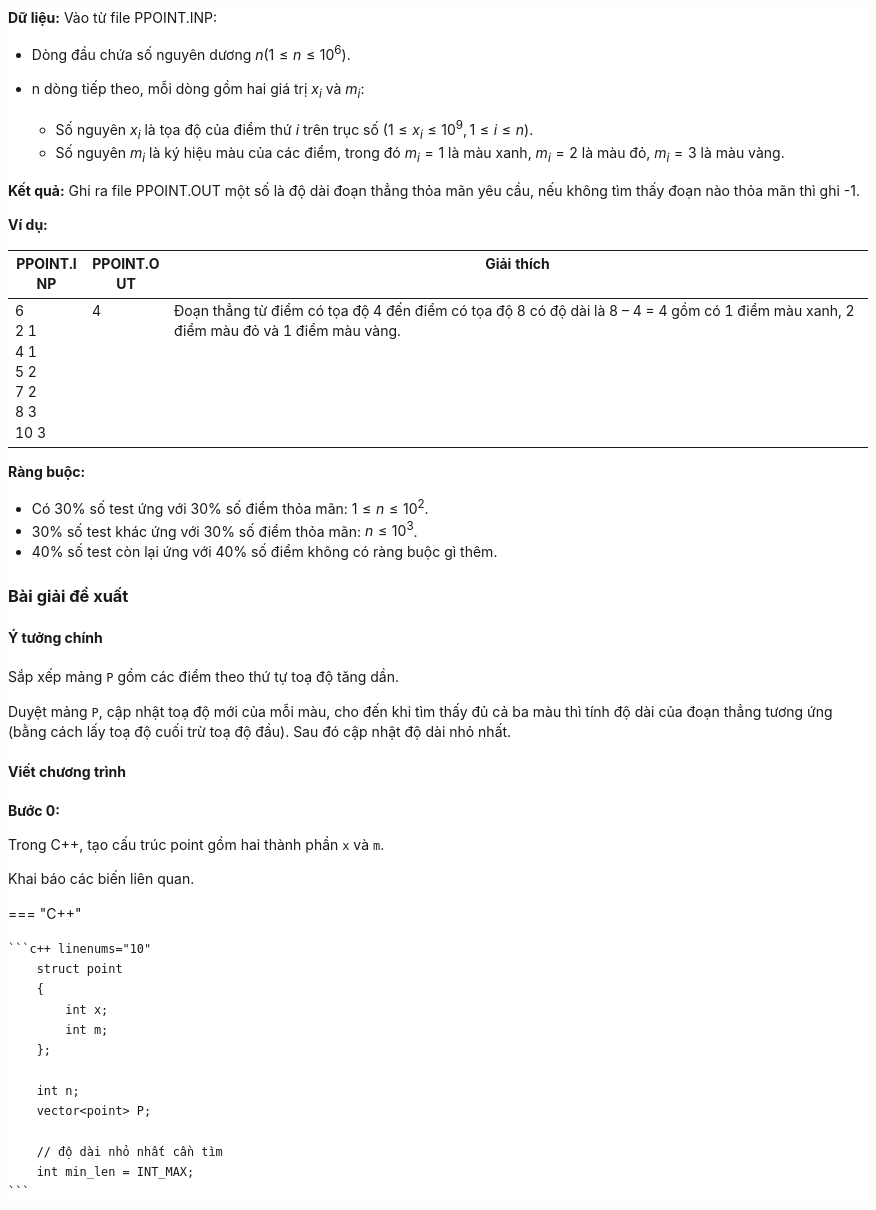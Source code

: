 **Dữ liệu:** Vào từ file PPOINT.INP:

- Dòng đầu chứa số nguyên dương $n (1 \le n \le 10^6)$.
- n dòng tiếp theo, mỗi dòng gồm hai giá trị $x_i$ và $m_i$:

    - Số nguyên $x_i$ là tọa độ của điểm thứ $i$ trên trục số $(1 \le x_i \le 10^9, 1 \le i \le n)$.
    - Số nguyên $m_i$ là ký hiệu màu của các điểm, trong đó $m_i = 1$ là màu xanh, $m_i = 2$ là màu đỏ, 
$m_i = 3$ là màu vàng.

**Kết quả:** Ghi ra file PPOINT.OUT một số là độ dài đoạn thẳng thỏa mãn yêu cầu, nếu không tìm thấy đoạn nào thỏa mãn thì ghi -1.

**Ví dụ:**

| PPOINT.INP | PPOINT.OUT | Giải thích |
| --- | --- | --- |
| 6 <br> 2 1 <br> 4 1 <br> 5 2 <br> 7 2 <br> 8 3 <br> 10 3 | 4 | Đoạn thẳng từ điểm có tọa độ 4 đến điểm có tọa độ 8 có độ dài là 8 – 4 = 4 gồm có 1 điểm màu xanh, 2 điểm màu đỏ và 1 điểm màu vàng. |

**Ràng buộc:**

- Có 30% số test ứng với 30% số điểm thỏa mãn: $1 \le n \le 10^2$.
- 30% số test khác ứng với 30% số điểm thỏa mãn: $n \le 10^3$.
- 40% số test còn lại ứng với 40% số điểm không có ràng buộc gì thêm.

### Bài giải đề xuất

#### Ý tưởng chính

Sắp xếp mảng `P` gồm các điểm theo thứ tự toạ độ tăng dần.

Duyệt mảng `P`, cập nhật toạ độ mới của mỗi màu, cho đến khi tìm thấy đủ cả ba màu thì tính độ dài của đoạn thẳng tương ứng (bằng cách lấy toạ độ cuối trừ toạ độ đầu). Sau đó cập nhật độ dài nhỏ nhất.

#### Viết chương trình

**Bước 0:**

Trong C++, tạo cấu trúc point gồm hai thành phần `x` và `m`.

Khai báo các biến liên quan.

=== "C++"

    ```c++ linenums="10"
        struct point
        {
            int x;
            int m;
        };

        int n;
        vector<point> P;

        // độ dài nhỏ nhất cần tìm
        int min_len = INT_MAX;
    ```
